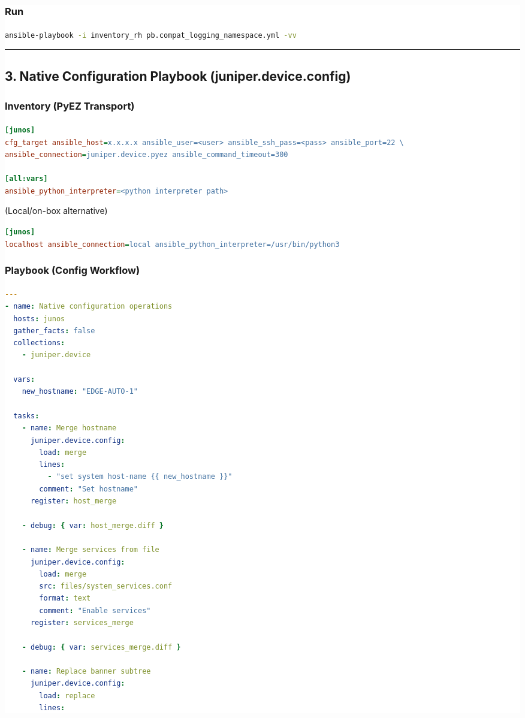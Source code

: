 ### Run

```bash
ansible-playbook -i inventory_rh pb.compat_logging_namespace.yml -vv
```

---

## 3. Native Configuration Playbook (juniper.device.config)

### Inventory (PyEZ Transport)

```ini
[junos]
cfg_target ansible_host=x.x.x.x ansible_user=<user> ansible_ssh_pass=<pass> ansible_port=22 \
ansible_connection=juniper.device.pyez ansible_command_timeout=300

[all:vars]
ansible_python_interpreter=<python interpreter path>
```

(Local/on-box alternative)
```ini
[junos]
localhost ansible_connection=local ansible_python_interpreter=/usr/bin/python3
```

### Playbook (Config Workflow)

```yaml
---
- name: Native configuration operations
  hosts: junos
  gather_facts: false
  collections:
    - juniper.device

  vars:
    new_hostname: "EDGE-AUTO-1"

  tasks:
    - name: Merge hostname
      juniper.device.config:
        load: merge
        lines:
          - "set system host-name {{ new_hostname }}"
        comment: "Set hostname"
      register: host_merge

    - debug: { var: host_merge.diff }

    - name: Merge services from file
      juniper.device.config:
        load: merge
        src: files/system_services.conf
        format: text
        comment: "Enable services"
      register: services_merge

    - debug: { var: services_merge.diff }

    - name: Replace banner subtree
      juniper.device.config:
        load: replace
        lines:
```